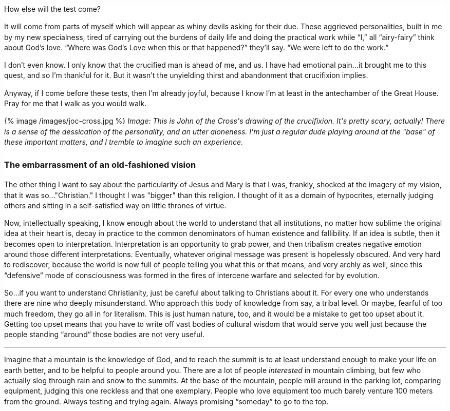 How else will the test come?

It will come from parts of myself which will appear as whiny devils asking for
their due. These aggrieved personalities, built in me by my new specialness,
tired of carrying out the burdens of daily life and doing the practical work
while “I,” all “airy-fairy” think about God’s love. “Where was God’s Love when
this or that happened?” they’ll say. “We were left to do the work.”

I don’t even know. I only know that the crucified man is ahead of me, and us. I
have had emotional pain…it brought me to this quest, and so I’m thankful for
it. But it wasn’t the unyielding thirst and abandonment that crucifixion
implies.

Anyway, if I come before these tests, then I’m already joyful, because I know I’m at
least in the antechamber of the Great House. Pray for me that I walk as you
would walk.

{% image /images/joc-cross.jpg %}
*Image: This is John of the Cross's drawing of the crucifixion. It's pretty scary, actually!
There is a sense of the dessication of the personality, and an utter aloneness.
I'm just a regular dude playing around at the "base" of these important matters,
and I tremble to imagine such an experience.*

### The embarrassment of an old-fashioned vision

The other thing I want to say about the particularity of Jesus and Mary is that
I was, frankly, shocked at the imagery of my vision, that it was
so..."Christian." I thought I was "bigger" than this religion. I thought of it as
a domain of hypocrites, eternally judging others and sitting in a
self-satisfied way on little thrones of virtue.

Now, intellectually speaking, I know enough about the world to understand that
all institutions, no matter how sublime the original idea at their heart is,
decay in practice to the common denominators of human existence and
fallibility. If an idea is subtle, then it becomes open to interpretation.
Interpretation is an opportunity to grab power, and then tribalism creates
negative emotion around those different interpretations. Eventually, whatever
original message was present is hopelessly obscured. And very hard to
rediscover, because the world is now full of people telling you what this or
that means, and very archly as well, since this “defensive” mode of
consciousness was formed in the fires of intercene warfare and selected for
by evolution.

So…if you want to understand Christianity, just be careful about talking to
Christians about it. For every one who understands there are nine who deeply
misunderstand. Who approach this body of knowledge from say, a tribal level.
Or maybe, fearful of too much freedom, they go all in for literalism.
This is just human nature, too, and it would be a mistake to get
too upset about it. Getting too upset means that you have to write off vast
bodies of cultural wisdom that would serve you well just because the people
standing “around” those bodies are not very useful.

---

Imagine that a
mountain is the knowledge of God, and to reach the summit is to at least
understand enough to make your life on earth better, and to be helpful to
people around you. There are a lot of people *interested* in mountain climbing,
but few who actually slog through rain and snow to the summits. At the base of
the mountain, people mill around in the parking lot, comparing equipment,
judging this one reckless and that one exemplary. People who love equipment too
much barely venture 100 meters from the ground. Always testing and trying
again. Always promising “someday” to go to the top.
